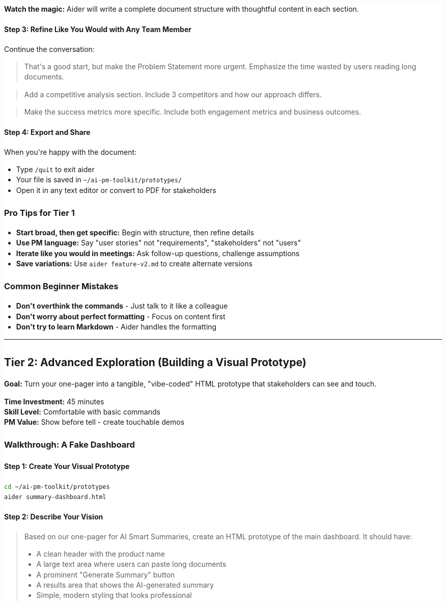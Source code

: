 **Watch the magic:** Aider will write a complete document structure with thoughtful content in each section.

#### Step 3: Refine Like You Would with Any Team Member
Continue the conversation:

> That's a good start, but make the Problem Statement more urgent. Emphasize the time wasted by users reading long documents.

> Add a competitive analysis section. Include 3 competitors and how our approach differs.

> Make the success metrics more specific. Include both engagement metrics and business outcomes.

#### Step 4: Export and Share
When you're happy with the document:
- Type `/quit` to exit aider
- Your file is saved in `~/ai-pm-toolkit/prototypes/`
- Open it in any text editor or convert to PDF for stakeholders

### Pro Tips for Tier 1
- **Start broad, then get specific:** Begin with structure, then refine details
- **Use PM language:** Say "user stories" not "requirements", "stakeholders" not "users"
- **Iterate like you would in meetings:** Ask follow-up questions, challenge assumptions
- **Save variations:** Use `aider feature-v2.md` to create alternate versions

### Common Beginner Mistakes
- **Don't overthink the commands** - Just talk to it like a colleague
- **Don't worry about perfect formatting** - Focus on content first
- **Don't try to learn Markdown** - Aider handles the formatting

---

## Tier 2: Advanced Exploration (Building a Visual Prototype)

**Goal:** Turn your one-pager into a tangible, "vibe-coded" HTML prototype that stakeholders can see and touch.

**Time Investment:** 45 minutes  
**Skill Level:** Comfortable with basic commands  
**PM Value:** Show before tell - create touchable demos

### Walkthrough: A Fake Dashboard

#### Step 1: Create Your Visual Prototype
```bash
cd ~/ai-pm-toolkit/prototypes
aider summary-dashboard.html
```

#### Step 2: Describe Your Vision
> Based on our one-pager for AI Smart Summaries, create an HTML prototype of the main dashboard. It should have:
> - A clean header with the product name
> - A large text area where users can paste long documents
> - A prominent "Generate Summary" button
> - A results area that shows the AI-generated summary
> - Simple, modern styling that looks professional
